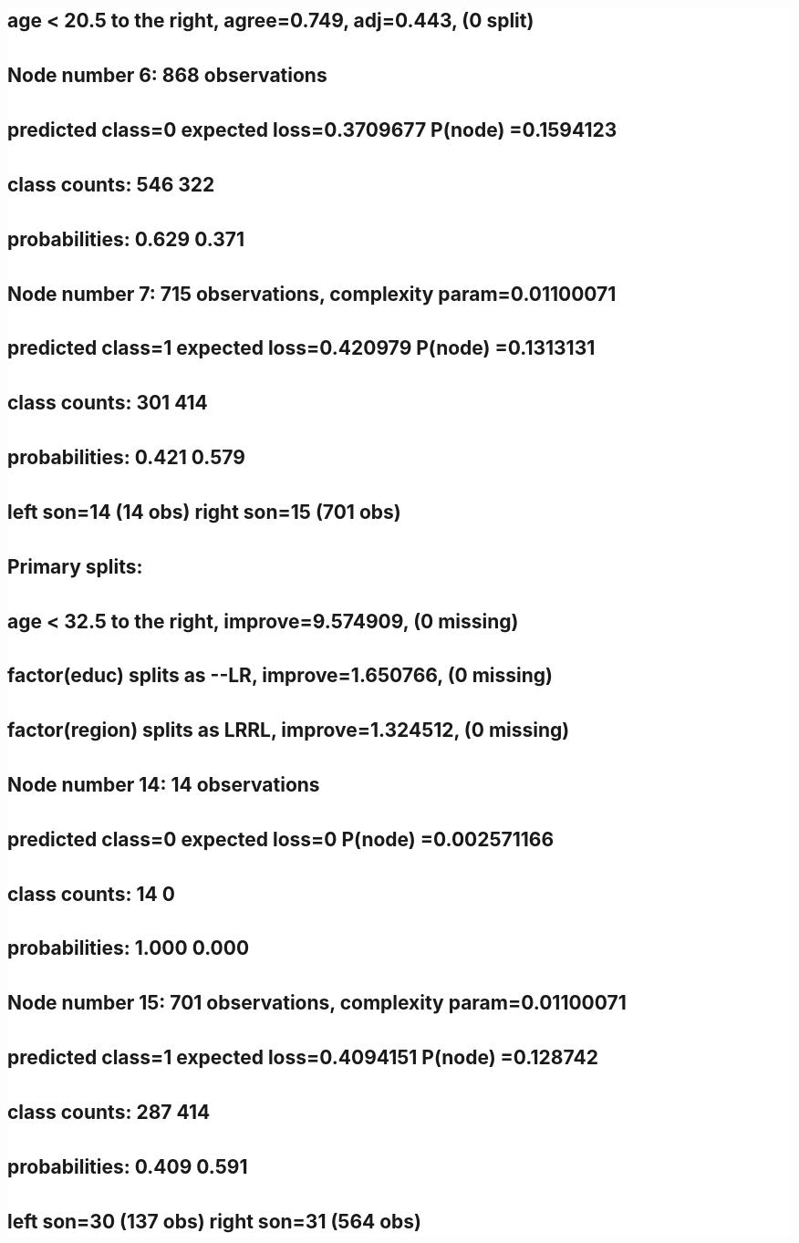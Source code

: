 ##       age &lt; 20.5 to the right, agree=0.749, adj=0.443, (0 split)
## 
## Node number 6: 868 observations
##   predicted class=0  expected loss=0.3709677  P(node) =0.1594123
##     class counts:   546   322
##    probabilities: 0.629 0.371 
## 
## Node number 7: 715 observations,    complexity param=0.01100071
##   predicted class=1  expected loss=0.420979  P(node) =0.1313131
##     class counts:   301   414
##    probabilities: 0.421 0.579 
##   left son=14 (14 obs) right son=15 (701 obs)
##   Primary splits:
##       age            &lt; 32.5 to the right, improve=9.574909, (0 missing)
##       factor(educ)   splits as  --LR,     improve=1.650766, (0 missing)
##       factor(region) splits as  LRRL,     improve=1.324512, (0 missing)
## 
## Node number 14: 14 observations
##   predicted class=0  expected loss=0  P(node) =0.002571166
##     class counts:    14     0
##    probabilities: 1.000 0.000 
## 
## Node number 15: 701 observations,    complexity param=0.01100071
##   predicted class=1  expected loss=0.4094151  P(node) =0.128742
##     class counts:   287   414
##    probabilities: 0.409 0.591 
##   left son=30 (137 obs) right son=31 (564 obs)